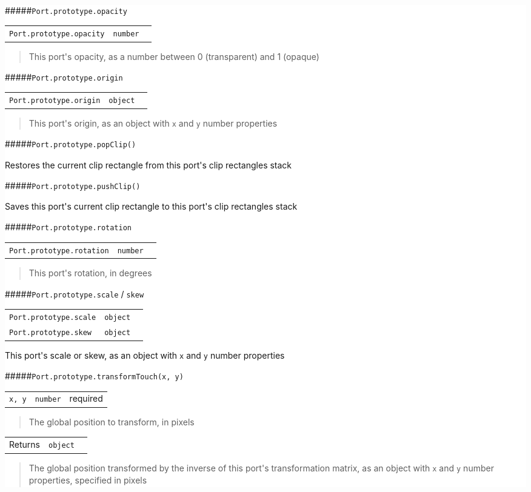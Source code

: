 #####`Port.prototype.opacity`

| | | |
| --- | --- | --- |
| `Port.prototype.opacity` | `number` | |

> This port's opacity, as a number between 0 (transparent) and 1 (opaque)

#####`Port.prototype.origin`

| | | |
| --- | --- | --- |
| `Port.prototype.origin` | `object` | |

> This port's origin, as an object with `x` and `y` number properties

#####`Port.prototype.popClip()`

Restores the current clip rectangle from this port's clip rectangles stack

#####`Port.prototype.pushClip()`

Saves this port's current clip rectangle to this port's clip rectangles stack

#####`Port.prototype.rotation`

| | | |
| --- | --- | --- |
| `Port.prototype.rotation` | `number` | |

> This port's rotation, in degrees

#####`Port.prototype.scale` / `skew`

| | | |
| --- | --- | --- |
| `Port.prototype.scale` | `object` | |
| `Port.prototype.skew` | `object` | |

This port's scale or skew, as an object with `x` and `y` number properties

#####`Port.prototype.transformTouch(x, y)`

| | | |
| --- | --- | --- |
| `x, y` | `number` | required |

> The global position to transform, in pixels

| | | |
| --- | --- | --- |
| Returns | `object` | |

> The global position transformed by the inverse of this port's transformation matrix, as an object with `x` and `y` number properties, specified in pixels 

